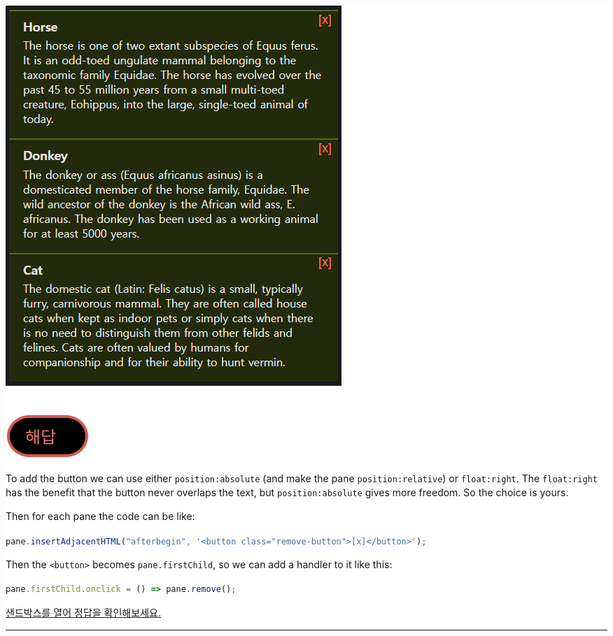 ![assignment-add-a-closing-button](../../images/02/02/01/assignment-add-a-closing-button.png)

<br />

<img class="icon" src="../../images/commons/icons/circle-answer.svg" />

To add the button we can use either `position:absolute` (and make the pane `position:relative`) or `float:right`. The `float:right` has the benefit that the button never overlaps the text, but `position:absolute` gives more freedom. So the choice is yours.

Then for each pane the code can be like:
```javascript
pane.insertAdjacentHTML("afterbegin", '<button class="remove-button">[x]</button>');
```

Then the `<button>` becomes `pane.firstChild`, so we can add a handler to it like this:
```javascript
pane.firstChild.onclick = () => pane.remove();
```

[샌드박스를 열어 정답을 확인해보세요.](https://plnkr.co/edit/77eBtLwpqwqBOe6m?p=preview)

<hr />
